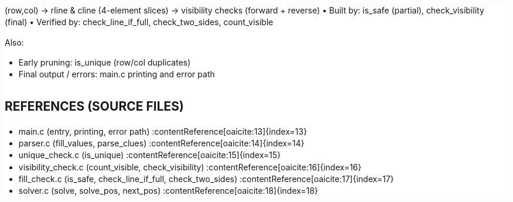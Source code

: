 (row,col)
   → rline & cline    (4-element slices)
      → visibility checks (forward + reverse)
         • Built by: is_safe (partial), check_visibility (final)
         • Verified by: check_line_if_full, check_two_sides, count_visible

Also:
- Early pruning: is_unique (row/col duplicates)
- Final output / errors: main.c printing and error path


REFERENCES (SOURCE FILES)
---------------------------------
- main.c (entry, printing, error path)  :contentReference[oaicite:13]{index=13}
- parser.c (fill_values, parse_clues)   :contentReference[oaicite:14]{index=14}
- unique_check.c (is_unique)            :contentReference[oaicite:15]{index=15}
- visibility_check.c (count_visible, check_visibility)  :contentReference[oaicite:16]{index=16}
- fill_check.c (is_safe, check_line_if_full, check_two_sides)  :contentReference[oaicite:17]{index=17}
- solver.c (solve, solve_pos, next_pos) :contentReference[oaicite:18]{index=18}
